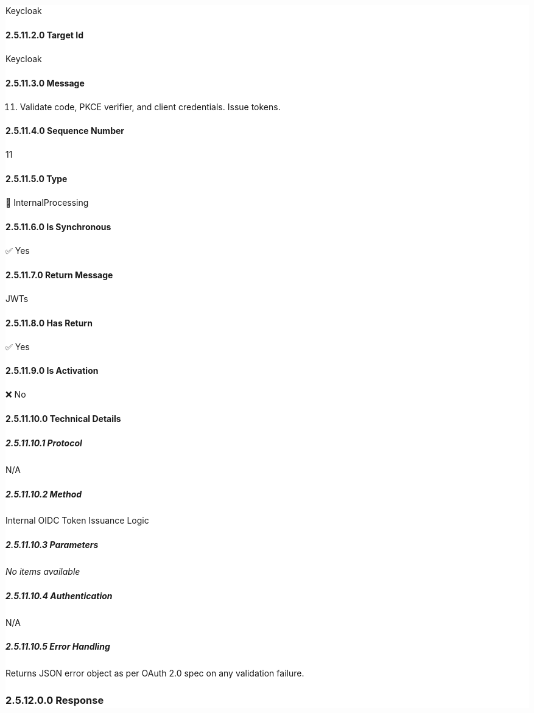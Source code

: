 Keycloak

#### 2.5.11.2.0 Target Id

Keycloak

#### 2.5.11.3.0 Message

11. Validate code, PKCE verifier, and client credentials. Issue tokens.

#### 2.5.11.4.0 Sequence Number

11

#### 2.5.11.5.0 Type

🔹 InternalProcessing

#### 2.5.11.6.0 Is Synchronous

✅ Yes

#### 2.5.11.7.0 Return Message

JWTs

#### 2.5.11.8.0 Has Return

✅ Yes

#### 2.5.11.9.0 Is Activation

❌ No

#### 2.5.11.10.0 Technical Details

##### 2.5.11.10.1 Protocol

N/A

##### 2.5.11.10.2 Method

Internal OIDC Token Issuance Logic

##### 2.5.11.10.3 Parameters

*No items available*

##### 2.5.11.10.4 Authentication

N/A

##### 2.5.11.10.5 Error Handling

Returns JSON error object as per OAuth 2.0 spec on any validation failure.

### 2.5.12.0.0 Response

